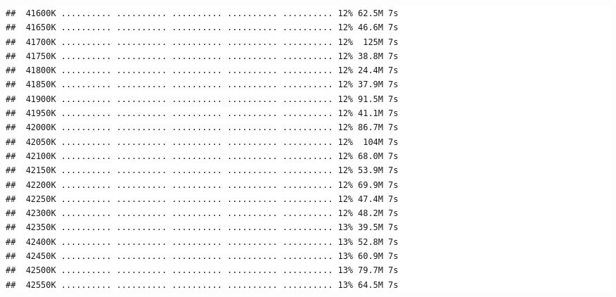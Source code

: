     ##  41600K .......... .......... .......... .......... .......... 12% 62.5M 7s
    ##  41650K .......... .......... .......... .......... .......... 12% 46.6M 7s
    ##  41700K .......... .......... .......... .......... .......... 12%  125M 7s
    ##  41750K .......... .......... .......... .......... .......... 12% 38.8M 7s
    ##  41800K .......... .......... .......... .......... .......... 12% 24.4M 7s
    ##  41850K .......... .......... .......... .......... .......... 12% 37.9M 7s
    ##  41900K .......... .......... .......... .......... .......... 12% 91.5M 7s
    ##  41950K .......... .......... .......... .......... .......... 12% 41.1M 7s
    ##  42000K .......... .......... .......... .......... .......... 12% 86.7M 7s
    ##  42050K .......... .......... .......... .......... .......... 12%  104M 7s
    ##  42100K .......... .......... .......... .......... .......... 12% 68.0M 7s
    ##  42150K .......... .......... .......... .......... .......... 12% 53.9M 7s
    ##  42200K .......... .......... .......... .......... .......... 12% 69.9M 7s
    ##  42250K .......... .......... .......... .......... .......... 12% 47.4M 7s
    ##  42300K .......... .......... .......... .......... .......... 12% 48.2M 7s
    ##  42350K .......... .......... .......... .......... .......... 13% 39.5M 7s
    ##  42400K .......... .......... .......... .......... .......... 13% 52.8M 7s
    ##  42450K .......... .......... .......... .......... .......... 13% 60.9M 7s
    ##  42500K .......... .......... .......... .......... .......... 13% 79.7M 7s
    ##  42550K .......... .......... .......... .......... .......... 13% 64.5M 7s